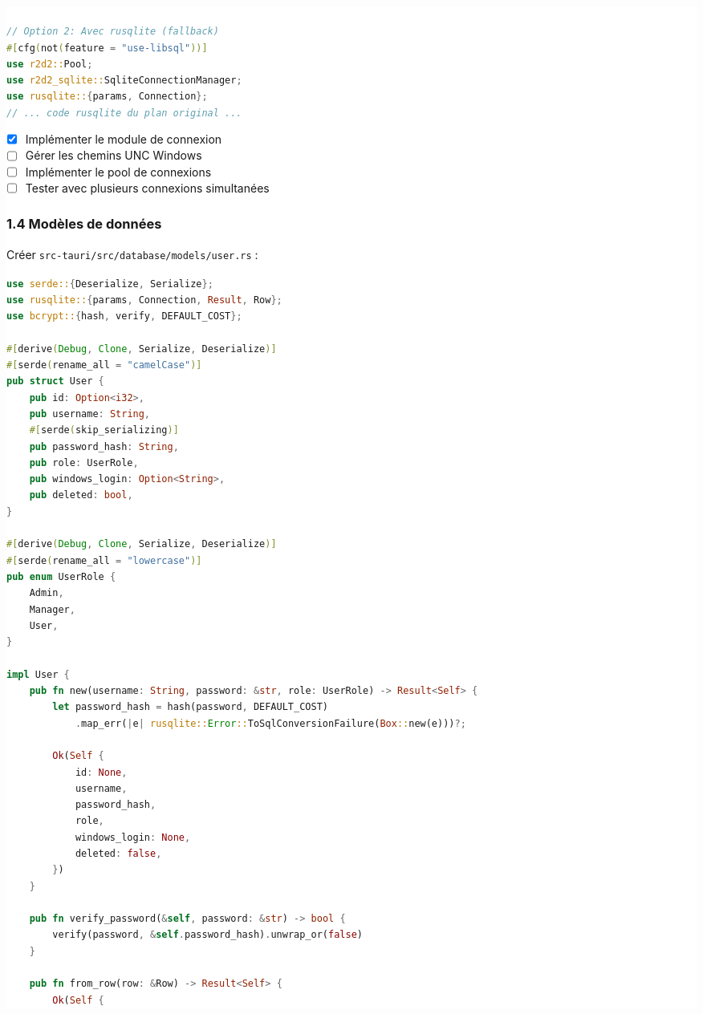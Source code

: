 ```rust

// Option 2: Avec rusqlite (fallback)
#[cfg(not(feature = "use-libsql"))]
use r2d2::Pool;
use r2d2_sqlite::SqliteConnectionManager;
use rusqlite::{params, Connection};
// ... code rusqlite du plan original ...
```

 - [x] Implémenter le module de connexion
- [ ] Gérer les chemins UNC Windows
- [ ] Implémenter le pool de connexions
- [ ] Tester avec plusieurs connexions simultanées

### 1.4 Modèles de données

Créer `src-tauri/src/database/models/user.rs` :

```rust
use serde::{Deserialize, Serialize};
use rusqlite::{params, Connection, Result, Row};
use bcrypt::{hash, verify, DEFAULT_COST};

#[derive(Debug, Clone, Serialize, Deserialize)]
#[serde(rename_all = "camelCase")]
pub struct User {
    pub id: Option<i32>,
    pub username: String,
    #[serde(skip_serializing)]
    pub password_hash: String,
    pub role: UserRole,
    pub windows_login: Option<String>,
    pub deleted: bool,
}

#[derive(Debug, Clone, Serialize, Deserialize)]
#[serde(rename_all = "lowercase")]
pub enum UserRole {
    Admin,
    Manager,
    User,
}

impl User {
    pub fn new(username: String, password: &str, role: UserRole) -> Result<Self> {
        let password_hash = hash(password, DEFAULT_COST)
            .map_err(|e| rusqlite::Error::ToSqlConversionFailure(Box::new(e)))?;
        
        Ok(Self {
            id: None,
            username,
            password_hash,
            role,
            windows_login: None,
            deleted: false,
        })
    }
    
    pub fn verify_password(&self, password: &str) -> bool {
        verify(password, &self.password_hash).unwrap_or(false)
    }
    
    pub fn from_row(row: &Row) -> Result<Self> {
        Ok(Self {
```